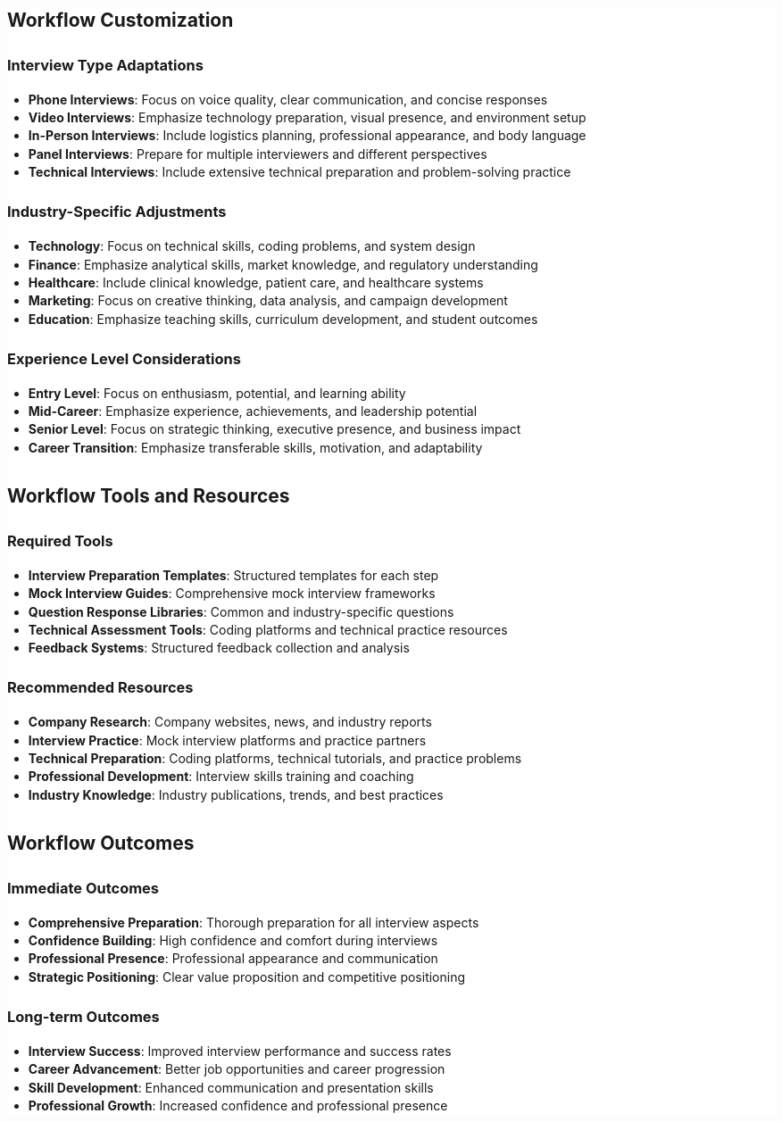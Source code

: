 ## Workflow Customization

### Interview Type Adaptations
- **Phone Interviews**: Focus on voice quality, clear communication, and concise responses
- **Video Interviews**: Emphasize technology preparation, visual presence, and environment setup
- **In-Person Interviews**: Include logistics planning, professional appearance, and body language
- **Panel Interviews**: Prepare for multiple interviewers and different perspectives
- **Technical Interviews**: Include extensive technical preparation and problem-solving practice

### Industry-Specific Adjustments
- **Technology**: Focus on technical skills, coding problems, and system design
- **Finance**: Emphasize analytical skills, market knowledge, and regulatory understanding
- **Healthcare**: Include clinical knowledge, patient care, and healthcare systems
- **Marketing**: Focus on creative thinking, data analysis, and campaign development
- **Education**: Emphasize teaching skills, curriculum development, and student outcomes

### Experience Level Considerations
- **Entry Level**: Focus on enthusiasm, potential, and learning ability
- **Mid-Career**: Emphasize experience, achievements, and leadership potential
- **Senior Level**: Focus on strategic thinking, executive presence, and business impact
- **Career Transition**: Emphasize transferable skills, motivation, and adaptability

## Workflow Tools and Resources

### Required Tools
- **Interview Preparation Templates**: Structured templates for each step
- **Mock Interview Guides**: Comprehensive mock interview frameworks
- **Question Response Libraries**: Common and industry-specific questions
- **Technical Assessment Tools**: Coding platforms and technical practice resources
- **Feedback Systems**: Structured feedback collection and analysis

### Recommended Resources
- **Company Research**: Company websites, news, and industry reports
- **Interview Practice**: Mock interview platforms and practice partners
- **Technical Preparation**: Coding platforms, technical tutorials, and practice problems
- **Professional Development**: Interview skills training and coaching
- **Industry Knowledge**: Industry publications, trends, and best practices

## Workflow Outcomes

### Immediate Outcomes
- **Comprehensive Preparation**: Thorough preparation for all interview aspects
- **Confidence Building**: High confidence and comfort during interviews
- **Professional Presence**: Professional appearance and communication
- **Strategic Positioning**: Clear value proposition and competitive positioning

### Long-term Outcomes
- **Interview Success**: Improved interview performance and success rates
- **Career Advancement**: Better job opportunities and career progression
- **Skill Development**: Enhanced communication and presentation skills
- **Professional Growth**: Increased confidence and professional presence
